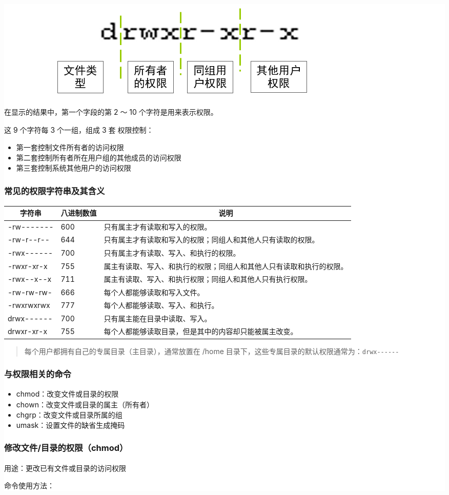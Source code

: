 ![image-20221018234206639](07_账户管理和权限管理.assets/image-20221018234206639.png)

在显示的结果中，第一个字段的第 2 ～ 10 个字符是用来表示权限。

这 9 个字符每 3 个一组，组成 3 套 权限控制：

- 第一套控制文件所有者的访问权限
- 第二套控制所有者所在用户组的其他成员的访问权限
- 第三套控制系统其他用户的访问权限

### 常见的权限字符串及其含义

| 字符串     | 八进制数值 | 说明                                                                 |
| ---------- | ---------- | -------------------------------------------------------------------- |
| -rw------- | 600        | 只有属主才有读取和写入的权限。                                       |
| -rw-r--r-- | 644        | 只有属主才有读取和写入的权限；同组人和其他人只有读取的权限。         |
| -rwx------ | 700        | 只有属主才有读取、写入、和执行的权限。                               |
| -rwxr-xr-x | 755        | 属主有读取、写入、和执行的权限；同组人和其他人只有读取和执行的权限。 |
| -rwx--x--x | 711        | 属主有读取、写入、和执行权限；同组人和其他人只有执行权限。           |
| -rw-rw-rw- | 666        | 每个人都能够读取和写入文件。                                         |
| -rwxrwxrwx | 777        | 每个人都能够读取、写入、和执行。                                     |
| drwx------ | 700        | 只有属主能在目录中读取、写入。                                       |
| drwxr-xr-x | 755        | 每个人都能够读取目录，但是其中的内容却只能被属主改变。               |

> 每个用户都拥有自己的专属目录（主目录），通常放置在 /home 目录下，这些专属目录的默认权限通常为：`drwx------`

### 与权限相关的命令

- chmod：改变文件或目录的权限
- chown：改变文件或目录的属主（所有者）
- chgrp：改变文件或目录所属的组
- umask：设置文件的缺省生成掩码

### 修改文件/目录的权限（chmod）

用途：更改已有文件或目录的访问权限

命令使用方法：
